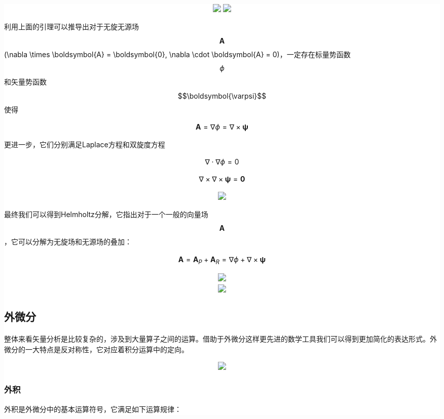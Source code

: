 <div align=center>
<img src="https://search.pstatic.net/common?src=https://i.imgur.com/nYo1fLo.png" width="100%">
<img src="https://search.pstatic.net/common?src=https://i.imgur.com/VAcpkPQ.png" width="100%">
</div>

利用上面的引理可以推导出对于无旋无源场$$\boldsymbol{A}$$(\nabla \times \boldsymbol{A} = \boldsymbol{0}, \nabla \cdot \boldsymbol{A} = 0)，一定存在标量势函数$$\phi$$和矢量势函数$$\boldsymbol{\varpsi}$$使得

$$
\boldsymbol{A} = \nabla \phi = \nabla \times \boldsymbol{\psi}
$$

更进一步，它们分别满足Laplace方程和双旋度方程

$$
\nabla \cdot \nabla \phi = 0
$$

$$
\nabla \times \nabla \times \boldsymbol{\psi} = \boldsymbol{0}
$$

<div align=center>
<img src="https://search.pstatic.net/common?src=https://i.imgur.com/qBFv1Md.png" width="100%">
</div>

最终我们可以得到Helmholtz分解，它指出对于一个一般的向量场$$\boldsymbol{A}$$，它可以分解为无旋场和无源场的叠加：

$$
\boldsymbol{A} = \boldsymbol{A}_P + \boldsymbol{A}_R = \nabla \phi + \nabla \times \boldsymbol{\psi}
$$

<div align=center>
<img src="https://search.pstatic.net/common?src=https://i.imgur.com/kZgP9kt.png" width="100%">
</div>

<div align=center>
<img src="https://search.pstatic.net/common?src=https://i.imgur.com/em3q60O.png" width="100%">
</div>

## 外微分

整体来看矢量分析是比较复杂的，涉及到大量算子之间的运算。借助于外微分这样更先进的数学工具我们可以得到更加简化的表达形式。外微分的一大特点是反对称性，它对应着积分运算中的定向。

<div align=center>
<img src="https://search.pstatic.net/common?src=https://i.imgur.com/TQQE6qO.png" width="100%">
</div>

### 外积

外积是外微分中的基本运算符号，它满足如下运算规律：
